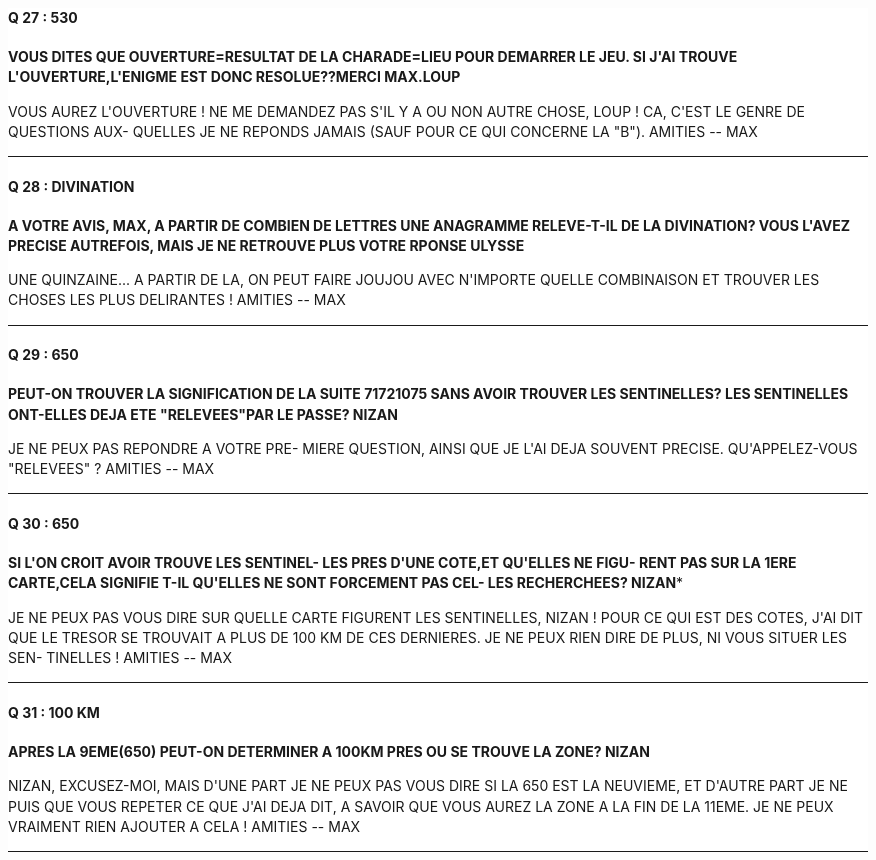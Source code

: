 
#### Q 27 : 530

**VOUS DITES QUE OUVERTURE=RESULTAT DE LA  CHARADE=LIEU
POUR DEMARRER LE JEU. SI J'AI TROUVE L'OUVERTURE,L'ENIGME EST  DONC
RESOLUE??MERCI MAX.LOUP**

VOUS AUREZ L'OUVERTURE ! NE ME DEMANDEZ PAS S'IL Y A
OU NON AUTRE CHOSE, LOUP ! CA, C'EST LE GENRE DE QUESTIONS AUX- QUELLES
JE NE REPONDS JAMAIS (SAUF POUR CE QUI CONCERNE LA "B"). AMITIES -- MAX

---

#### Q 28 : DIVINATION

**A VOTRE AVIS, MAX, A PARTIR DE COMBIEN DE LETTRES UNE
ANAGRAMME RELEVE-T-IL DE LA DIVINATION? VOUS L'AVEZ PRECISE AUTREFOIS,
MAIS JE NE RETROUVE PLUS VOTRE RPONSE ULYSSE**

UNE QUINZAINE... A PARTIR DE LA, ON PEUT FAIRE JOUJOU
AVEC N'IMPORTE QUELLE COMBINAISON ET TROUVER LES CHOSES LES PLUS
DELIRANTES ! AMITIES -- MAX

---

#### Q 29 : 650

**PEUT-ON TROUVER LA SIGNIFICATION DE LA SUITE 71721075
SANS AVOIR TROUVER LES SENTINELLES? LES SENTINELLES ONT-ELLES DEJA ETE
"RELEVEES"PAR LE PASSE? NIZAN**

JE NE PEUX PAS REPONDRE A VOTRE PRE- MIERE QUESTION,
AINSI QUE JE L'AI DEJA SOUVENT PRECISE. QU'APPELEZ-VOUS "RELEVEES" ?
AMITIES -- MAX

---

#### Q 30 : 650

**SI L'ON CROIT AVOIR TROUVE LES SENTINEL- LES PRES
D'UNE COTE,ET QU'ELLES NE FIGU- RENT PAS SUR LA 1ERE CARTE,CELA SIGNIFIE
 T-IL QU'ELLES NE SONT FORCEMENT PAS CEL- LES RECHERCHEES? NIZAN***

JE NE PEUX PAS VOUS DIRE SUR QUELLE  CARTE FIGURENT
LES SENTINELLES, NIZAN ! POUR CE QUI EST DES COTES, J'AI DIT QUE LE
TRESOR SE TROUVAIT A PLUS DE 100 KM DE CES DERNIERES. JE NE PEUX RIEN
DIRE DE PLUS, NI VOUS SITUER LES SEN- TINELLES ! AMITIES -- MAX

---

#### Q 31 : 100 KM

**APRES LA 9EME(650) PEUT-ON DETERMINER A 100KM PRES OU SE TROUVE LA ZONE? NIZAN**

NIZAN, EXCUSEZ-MOI, MAIS D'UNE PART JE NE PEUX PAS
VOUS DIRE SI LA 650 EST LA NEUVIEME, ET D'AUTRE PART JE NE PUIS QUE VOUS
 REPETER CE QUE J'AI DEJA DIT, A  SAVOIR QUE VOUS AUREZ LA ZONE A LA FIN
  DE LA 11EME. JE NE PEUX VRAIMENT RIEN  AJOUTER A CELA ! AMITIES -- MAX

---